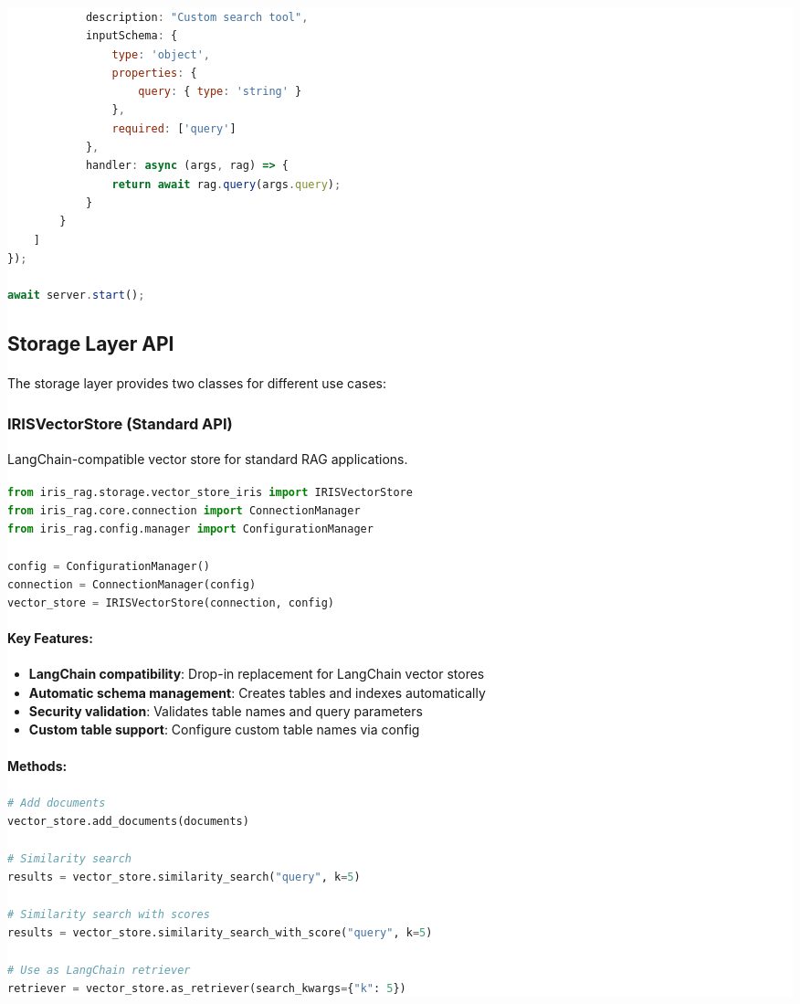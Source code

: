 ```javascript
            description: "Custom search tool",
            inputSchema: {
                type: 'object',
                properties: {
                    query: { type: 'string' }
                },
                required: ['query']
            },
            handler: async (args, rag) => {
                return await rag.query(args.query);
            }
        }
    ]
});

await server.start();
```

## Storage Layer API

The storage layer provides two classes for different use cases:

### IRISVectorStore (Standard API)

LangChain-compatible vector store for standard RAG applications.

```python
from iris_rag.storage.vector_store_iris import IRISVectorStore
from iris_rag.core.connection import ConnectionManager  
from iris_rag.config.manager import ConfigurationManager

config = ConfigurationManager()
connection = ConnectionManager(config)
vector_store = IRISVectorStore(connection, config)
```

#### Key Features:
- **LangChain compatibility**: Drop-in replacement for LangChain vector stores
- **Automatic schema management**: Creates tables and indexes automatically  
- **Security validation**: Validates table names and query parameters
- **Custom table support**: Configure custom table names via config

#### Methods:

```python
# Add documents
vector_store.add_documents(documents)

# Similarity search
results = vector_store.similarity_search("query", k=5)

# Similarity search with scores
results = vector_store.similarity_search_with_score("query", k=5)

# Use as LangChain retriever
retriever = vector_store.as_retriever(search_kwargs={"k": 5})
```

